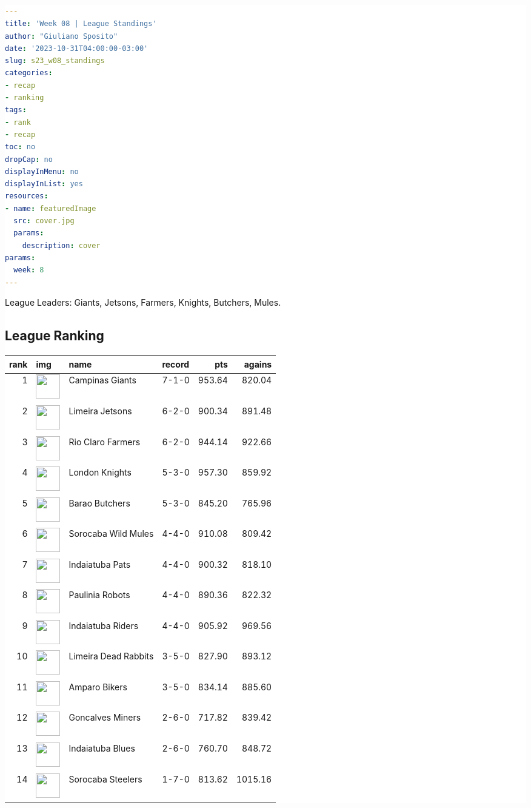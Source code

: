 ```yaml
---
title: 'Week 08 | League Standings'
author: "Giuliano Sposito"
date: '2023-10-31T04:00:00-03:00'
slug: s23_w08_standings
categories:
- recap
- ranking
tags:
- rank
- recap
toc: no
dropCap: no
displayInMenu: no
displayInList: yes
resources:
- name: featuredImage
  src: cover.jpg
  params:
    description: cover
params:
  week: 8
---
```








League Leaders: Giants, Jetsons, Farmers, Knights, Butchers, Mules.



## League Ranking


| rank|img                                                                                                                                                                       |name                 |record |    pts|  agains|
|----:|:-------------------------------------------------------------------------------------------------------------------------------------------------------------------------|:--------------------|:------|------:|-------:|
|    1|<img src='https://static.www.nfl.com/league/apps/fantasy/logos/avatar/240x240/NYG_5.png' style='width:40px;height:40px' alt=''>                                           |Campinas Giants      |7-1-0  | 953.64|  820.04|
|    2|<img src='https://image.fantasy.nfl.com/image/50ead6cd9d2209aa72e946a695db5c41.jpg?x=50&y=50&sig=4994a001c2047471696839aec4164de6' style='width:40px;height:40px' alt=''> |Limeira Jetsons      |6-2-0  | 900.34|  891.48|
|    3|<img src='https://static.www.nfl.com/league/apps/fantasy/logos/avatar/240x240/NYG_2.png' style='width:40px;height:40px' alt=''>                                           |Rio Claro Farmers    |6-2-0  | 944.14|  922.66|
|    4|<img src='https://static.www.nfl.com/league/apps/fantasy/logos/200x213/NO.png' style='width:40px;height:40px' alt=''>                                                     |London Knights       |5-3-0  | 957.30|  859.92|
|    5|<img src='https://static.www.nfl.com/league/apps/fantasy/logos/avatar/240x240/GB_1.png' style='width:40px;height:40px' alt=''>                                            |Barao Butchers       |5-3-0  | 845.20|  765.96|
|    6|<img src='https://static.www.nfl.com/league/apps/fantasy/logos/avatar/240x240/PHI_4.png' style='width:40px;height:40px' alt=''>                                           |Sorocaba Wild Mules  |4-4-0  | 910.08|  809.42|
|    7|<img src='https://image.fantasy.nfl.com/image/81e9ca9e01ac58835b2c263bb1e39f3f.jpg?x=50&y=50&sig=a9cab28b7db8d6f48658cae189b4f771' style='width:40px;height:40px' alt=''> |Indaiatuba Pats      |4-4-0  | 900.32|  818.10|
|    8|<img src='https://image.fantasy.nfl.com/image/19b9a9b83996bd9277edd5144b2728cb.jpg?x=50&y=50&sig=ef99d67bd5f46b37d06b3689ee21dd20' style='width:40px;height:40px' alt=''> |Paulinia Robots      |4-4-0  | 890.36|  822.32|
|    9|<img src='https://image.fantasy.nfl.com/image/f59d87887585694b1b0bb52b47e5360b.jpg?x=50&y=50&sig=b1927e8d090cad022e5dfad66afe5848' style='width:40px;height:40px' alt=''> |Indaiatuba Riders    |4-4-0  | 905.92|  969.56|
|   10|<img src='https://image.fantasy.nfl.com/image/e9581c5cb898a312356db64bde1176f1.jpg?x=50&y=50&sig=3ff869f3e53f6a30f094c0d6ad54695e' style='width:40px;height:40px' alt=''> |Limeira Dead Rabbits |3-5-0  | 827.90|  893.12|
|   11|<img src='https://static.www.nfl.com/league/apps/fantasy/logos/avatar/240x240/SF_1.png' style='width:40px;height:40px' alt=''>                                            |Amparo Bikers        |3-5-0  | 834.14|  885.60|
|   12|<img src='https://image.fantasy.nfl.com/image/2e2e87f937ca70cc5ce0ec49133f1ee1.jpg?x=50&y=50&sig=bfbec6257f27b92a4b3e9bd9b7db7006' style='width:40px;height:40px' alt=''> |Goncalves Miners     |2-6-0  | 717.82|  839.42|
|   13|<img src='https://image.fantasy.nfl.com/image/21bf417b9782b0f07738ae6ac9b50694.jpg?x=50&y=50&sig=105e2f13c4bdf3b445f6f377a72532b4' style='width:40px;height:40px' alt=''> |Indaiatuba Blues     |2-6-0  | 760.70|  848.72|
|   14|<img src='https://static.www.nfl.com/league/apps/fantasy/logos/avatar/240x240/PIT_4.png' style='width:40px;height:40px' alt=''>                                           |Sorocaba Steelers    |1-7-0  | 813.62| 1015.16|
